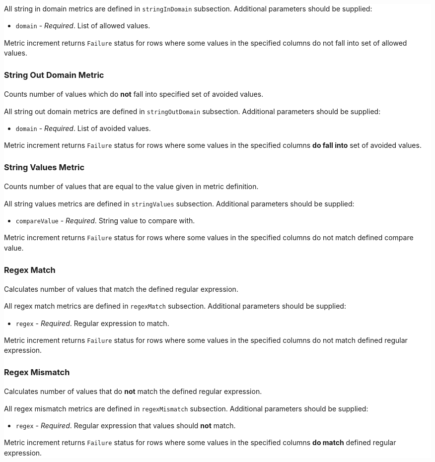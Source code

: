 All string in domain metrics are defined in `stringInDomain` subsection.
Additional parameters should be supplied:

* `domain` - *Required*. List of allowed values.

Metric increment returns `Failure` status for rows where some values in the specified columns do not fall into set of 
allowed values.

### String Out Domain Metric

Counts number of values which do **not** fall into specified set of avoided values.

All string out domain metrics are defined in `stringOutDomain` subsection.
Additional parameters should be supplied:

* `domain` - *Required*. List of avoided values.

Metric increment returns `Failure` status for rows where some values in the specified columns **do fall into** set of
avoided values.

### String Values Metric

Counts number of values that are equal to the value given in metric definition.

All string values metrics are defined in `stringValues` subsection.
Additional parameters should be supplied:

* `compareValue` - *Required*. String value to compare with.

Metric increment returns `Failure` status for rows where some values in the specified columns do not match defined
compare value.

### Regex Match

Calculates number of values that match the defined regular expression.

All regex match metrics are defined in `regexMatch` subsection.
Additional parameters should be supplied:

* `regex` - *Required*. Regular expression to match.

Metric increment returns `Failure` status for rows where some values in the specified columns do not match defined
regular expression.

### Regex Mismatch

Calculates number of values that do **not** match the defined regular expression.

All regex mismatch metrics are defined in `regexMismatch` subsection.
Additional parameters should be supplied:

* `regex` - *Required*. Regular expression that values should **not** match.

Metric increment returns `Failure` status for rows where some values in the specified columns **do match** defined
regular expression.
